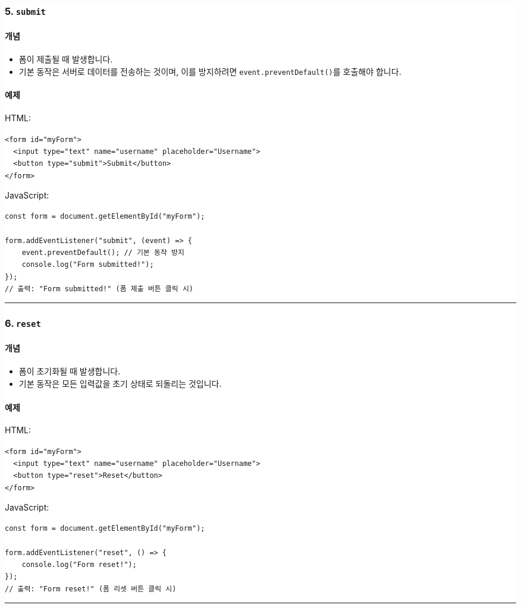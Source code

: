 
### **5. `submit`**

#### **개념**
- 폼이 제출될 때 발생합니다.
- 기본 동작은 서버로 데이터를 전송하는 것이며, 이를 방지하려면 `event.preventDefault()`를 호출해야 합니다.

#### **예제**
HTML:
```
<form id="myForm">
  <input type="text" name="username" placeholder="Username">
  <button type="submit">Submit</button>
</form>
```

JavaScript:
```
const form = document.getElementById("myForm");

form.addEventListener("submit", (event) => {
    event.preventDefault(); // 기본 동작 방지
    console.log("Form submitted!");
});
// 출력: "Form submitted!" (폼 제출 버튼 클릭 시)
```

---

### **6. `reset`**

#### **개념**
- 폼이 초기화될 때 발생합니다.
- 기본 동작은 모든 입력값을 초기 상태로 되돌리는 것입니다.

#### **예제**
HTML:
```
<form id="myForm">
  <input type="text" name="username" placeholder="Username">
  <button type="reset">Reset</button>
</form>
```

JavaScript:
```
const form = document.getElementById("myForm");

form.addEventListener("reset", () => {
    console.log("Form reset!");
});
// 출력: "Form reset!" (폼 리셋 버튼 클릭 시)
```

---